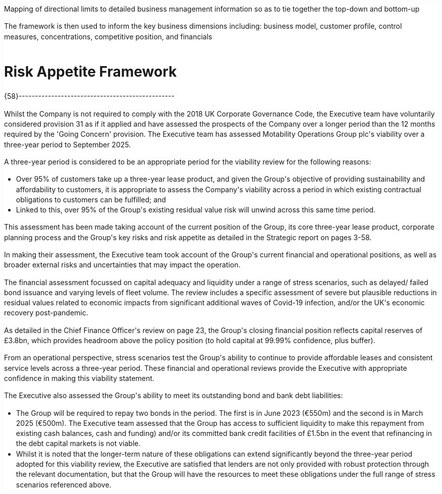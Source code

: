 Mapping of directional limits to detailed business management information so as to tie together the top-down and bottom-up

The framework is then used to inform the key business dimensions including: business model, customer profile, control measures, concentrations, competitive position, and financials

# Risk Appetite Framework

{58}------------------------------------------------

Whilst the Company is not required to comply with the 2018 UK Corporate Governance Code, the Executive team have voluntarily considered provision 31 as if it applied and have assessed the prospects of the Company over a longer period than the 12 months required by the 'Going Concern' provision. The Executive team has assessed Motability Operations Group plc's viability over a three-year period to September 2025.

A three-year period is considered to be an appropriate period for the viability review for the following reasons:

- Over 95% of customers take up a three-year lease product, and given the Group's objective of providing sustainability and affordability to customers, it is appropriate to assess the Company's viability across a period in which existing contractual obligations to customers can be fulfilled; and
- Linked to this, over 95% of the Group's existing residual value risk will unwind across this same time period.

This assessment has been made taking account of the current position of the Group, its core three-year lease product, corporate planning process and the Group's key risks and risk appetite as detailed in the Strategic report on pages 3-58.

In making their assessment, the Executive team took account of the Group's current financial and operational positions, as well as broader external risks and uncertainties that may impact the operation.

The financial assessment focussed on capital adequacy and liquidity under a range of stress scenarios, such as delayed/ failed bond issuance and varying levels of fleet volume. The review includes a specific assessment of severe but plausible reductions in residual values related to economic impacts from significant additional waves of Covid-19 infection, and/or the UK's economic recovery post-pandemic.

As detailed in the Chief Finance Officer's review on page 23, the Group's closing financial position reflects capital reserves of £3.8bn, which provides headroom above the policy position (to hold capital at 99.99% confidence, plus buffer).

From an operational perspective, stress scenarios test the Group's ability to continue to provide affordable leases and consistent service levels across a three-year period. These financial and operational reviews provide the Executive with appropriate confidence in making this viability statement.

The Executive also assessed the Group's ability to meet its outstanding bond and bank debt liabilities:

- The Group will be required to repay two bonds in the period. The first is in June 2023 (€550m) and the second is in March 2025 (€500m). The Executive team assessed that the Group has access to sufficient liquidity to make this repayment from existing cash balances, cash and funding) and/or its committed bank credit facilities of £1.5bn in the event that refinancing in the debt capital markets is not viable.
- Whilst it is noted that the longer-term nature of these obligations can extend significantly beyond the three-year period adopted for this viability review, the Executive are satisfied that lenders are not only provided with robust protection through the relevant documentation, but that the Group will have the resources to meet these obligations under the full range of stress scenarios referenced above.
